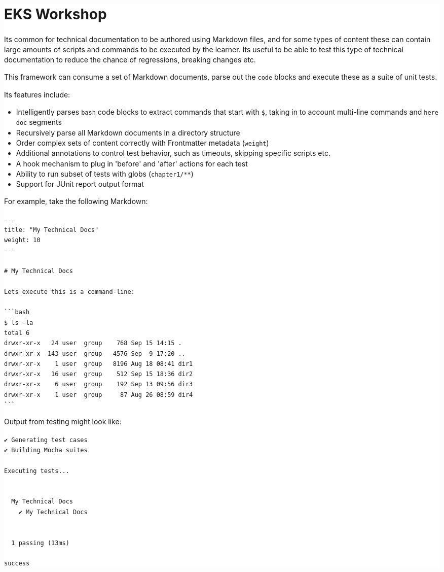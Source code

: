 # EKS Workshop

Its common for technical documentation to be authored using Markdown files, and for some types of content these can contain large amounts of scripts and commands to be executed by the learner. Its useful to be able to test this type of technical documentation to reduce the chance of regressions, breaking changes etc.

This framework can consume a set of Markdown documents, parse out the `code` blocks and execute these as a suite of unit tests.

Its features include:
- Intelligently parses `bash` code blocks to extract commands that start with `$`, taking in to account multi-line commands and `heredoc` segments
- Recursively parse all Markdown documents in a directory structure
- Order complex sets of content correctly with Frontmatter metadata (`weight`)
- Additional annotations to control test behavior, such as timeouts, skipping specific scripts etc.
- A hook mechanism to plug in 'before' and 'after' actions for each test
- Ability to run subset of tests with globs (`chapter1/**`)
- Support for JUnit report output format

For example, take the following Markdown:

````
---
title: "My Technical Docs"
weight: 10
---

# My Technical Docs

Lets execute this is a command-line:

```bash
$ ls -la
total 6
drwxr-xr-x   24 user  group    768 Sep 15 14:15 .
drwxr-xr-x  143 user  group   4576 Sep  9 17:20 ..
drwxr-xr-x    1 user  group   8196 Aug 18 08:41 dir1
drwxr-xr-x   16 user  group    512 Sep 15 18:36 dir2
drwxr-xr-x    6 user  group    192 Sep 13 09:56 dir3
drwxr-xr-x    1 user  group     87 Aug 26 08:59 dir4
```
````

Output from testing might look like:

```
✔ Generating test cases
✔ Building Mocha suites

Executing tests...


  My Technical Docs
    ✔ My Technical Docs


  1 passing (13ms)

success
```
